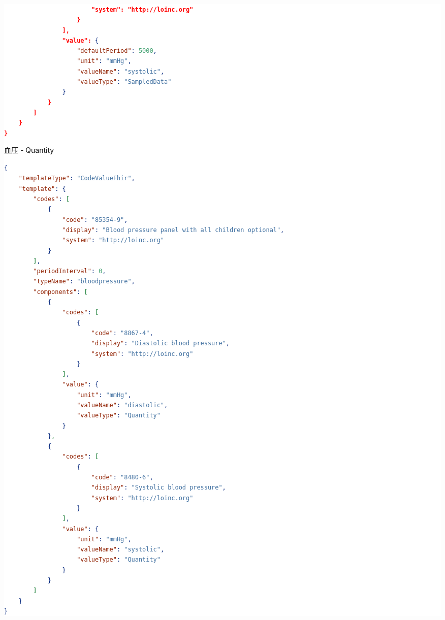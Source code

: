 ```json
                        "system": "http://loinc.org"
                    }
                ],
                "value": {
                    "defaultPeriod": 5000,
                    "unit": "mmHg",
                    "valueName": "systolic",
                    "valueType": "SampledData"
                }
            }
        ]
    }
}
```

血压 - Quantity

```json
{
    "templateType": "CodeValueFhir",
    "template": {
        "codes": [
            {
                "code": "85354-9",
                "display": "Blood pressure panel with all children optional",
                "system": "http://loinc.org"
            }
        ],
        "periodInterval": 0,
        "typeName": "bloodpressure",
        "components": [
            {
                "codes": [
                    {
                        "code": "8867-4",
                        "display": "Diastolic blood pressure",
                        "system": "http://loinc.org"
                    }
                ],
                "value": {
                    "unit": "mmHg",
                    "valueName": "diastolic",
                    "valueType": "Quantity"
                }
            },
            {
                "codes": [
                    {
                        "code": "8480-6",
                        "display": "Systolic blood pressure",
                        "system": "http://loinc.org"
                    }
                ],
                "value": {
                    "unit": "mmHg",
                    "valueName": "systolic",
                    "valueType": "Quantity"
                }
            }
        ]
    }
}
```
